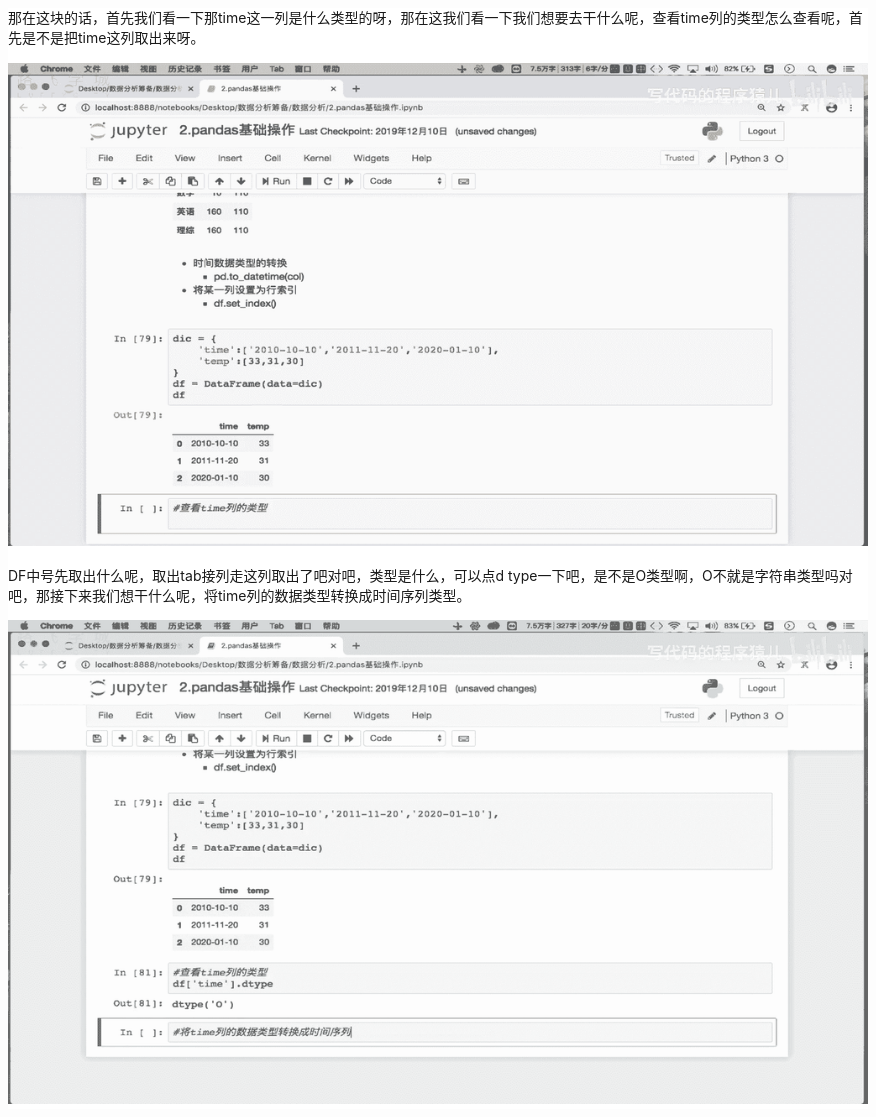 那在这块的话，首先我们看一下那time这一列是什么类型的呀，那在这我们看一下我们想要去干什么呢，查看time列的类型怎么查看呢，首先是不是把time这列取出来呀。



![](img/720fdc7d66f2a088bcb2c1e01b2774ca_146.png)

DF中号先取出什么呢，取出tab接列走这列取出了吧对吧，类型是什么，可以点d type一下吧，是不是O类型啊，O不就是字符串类型吗对吧，那接下来我们想干什么呢，将time列的数据类型转换成时间序列类型。



![](img/720fdc7d66f2a088bcb2c1e01b2774ca_148.png)
